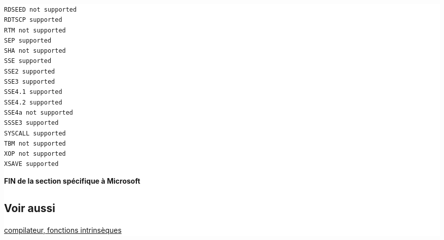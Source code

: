 ```Output
RDSEED not supported
RDTSCP supported
RTM not supported
SEP supported
SHA not supported
SSE supported
SSE2 supported
SSE3 supported
SSE4.1 supported
SSE4.2 supported
SSE4a not supported
SSSE3 supported
SYSCALL supported
TBM not supported
XOP not supported
XSAVE supported
```

**FIN de la section spécifique à Microsoft**

## <a name="see-also"></a>Voir aussi

[compilateur, fonctions intrinsèques](../intrinsics/compiler-intrinsics.md)

